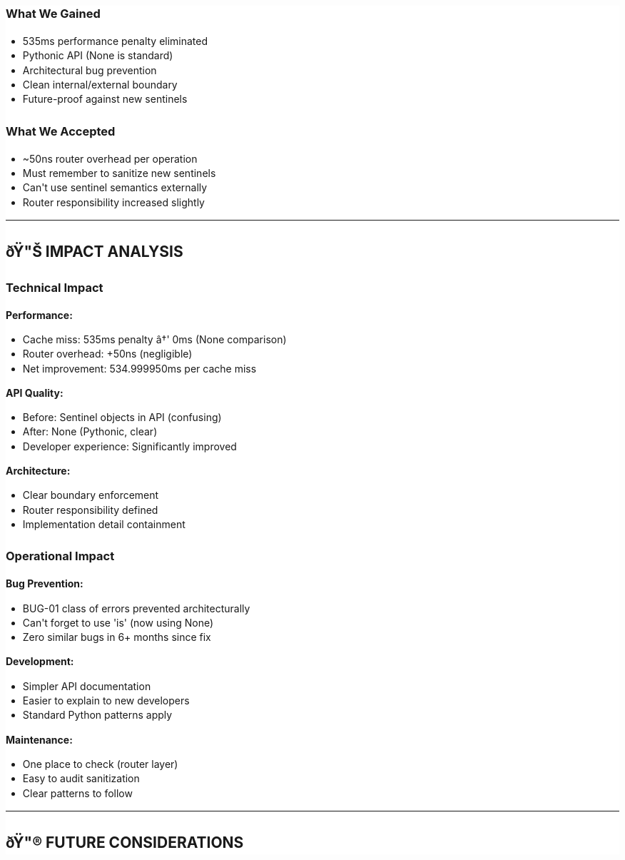 ### What We Gained
- 535ms performance penalty eliminated
- Pythonic API (None is standard)
- Architectural bug prevention
- Clean internal/external boundary
- Future-proof against new sentinels

### What We Accepted
- ~50ns router overhead per operation
- Must remember to sanitize new sentinels
- Can't use sentinel semantics externally
- Router responsibility increased slightly

---

## ðŸ"Š IMPACT ANALYSIS

### Technical Impact
**Performance:**
- Cache miss: 535ms penalty â†' 0ms (None comparison)
- Router overhead: +50ns (negligible)
- Net improvement: 534.999950ms per cache miss

**API Quality:**
- Before: Sentinel objects in API (confusing)
- After: None (Pythonic, clear)
- Developer experience: Significantly improved

**Architecture:**
- Clear boundary enforcement
- Router responsibility defined
- Implementation detail containment

### Operational Impact
**Bug Prevention:**
- BUG-01 class of errors prevented architecturally
- Can't forget to use 'is' (now using None)
- Zero similar bugs in 6+ months since fix

**Development:**
- Simpler API documentation
- Easier to explain to new developers
- Standard Python patterns apply

**Maintenance:**
- One place to check (router layer)
- Easy to audit sanitization
- Clear patterns to follow

---

## ðŸ"® FUTURE CONSIDERATIONS
